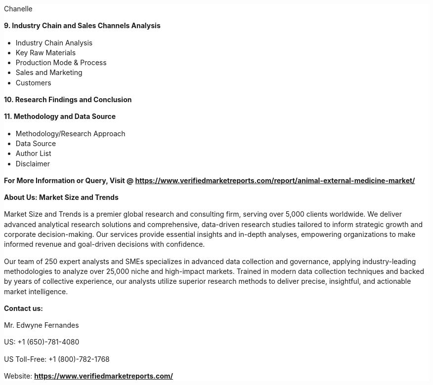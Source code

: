 Chanelle</strong></p><p><strong>9. Industry Chain and Sales Channels Analysis</strong></p><ul><li>Industry Chain Analysis</li><li>Key Raw Materials</li><li>Production Mode &amp; Process</li><li>Sales and Marketing</li><li>Customers</li></ul><p><strong>10. Research Findings and Conclusion</strong></p><p><strong>11. Methodology and Data Source</strong></p><ul><li>Methodology/Research Approach</li><li>Data Source</li><li>Author List</li><li>Disclaimer</li></ul></p><p><strong>For More Information or Query, Visit @ <a href="https://www.verifiedmarketreports.com/report/animal-external-medicine-market/">https://www.verifiedmarketreports.com/report/animal-external-medicine-market/</a></strong></p><p><strong>About Us: Market Size and Trends</strong></p><p>Market Size and Trends is a premier global research and consulting firm, serving over 5,000 clients worldwide. We deliver advanced analytical research solutions and comprehensive, data-driven research studies tailored to inform strategic growth and corporate decision-making. Our services provide essential insights and in-depth analyses, empowering organizations to make informed revenue and goal-driven decisions with confidence.</p><p>Our team of 250 expert analysts and SMEs specializes in advanced data collection and governance, applying industry-leading methodologies to analyze over 25,000 niche and high-impact markets. Trained in modern data collection techniques and backed by years of collective experience, our analysts utilize superior research methods to deliver precise, insightful, and actionable market intelligence.</p><p><strong>Contact us:</strong></p><p>Mr. Edwyne Fernandes</p><p>US: +1 (650)-781-4080</p><p>US Toll-Free: +1 (800)-782-1768</p><p>Website: <strong><a href="https://www.verifiedmarketreports.com/">https://www.verifiedmarketreports.com/</a></strong></p>
